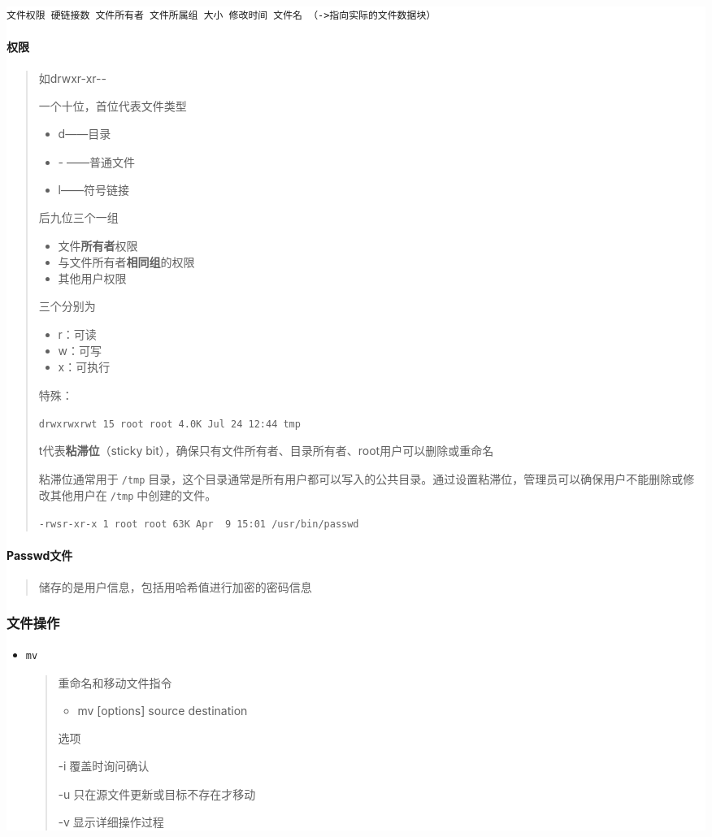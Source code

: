`文件权限 硬链接数 文件所有者 文件所属组 大小 修改时间 文件名 （->指向实际的文件数据块）`

#### 权限

> 如drwxr-xr--
>
> 一个十位，首位代表文件类型
>
> - d——目录
>
> - \- ——普通文件
>
> - l——符号链接
>
> 后九位三个一组
>
> - 文件**所有者**权限
> - 与文件所有者**相同组**的权限
> - 其他用户权限
>
> 三个分别为
>
> - r：可读
> - w：可写
> - x：可执行
>
> 特殊：
>
> `drwxrwxrwt 15 root root 4.0K Jul 24 12:44 tmp`
>
> t代表**粘滞位**（sticky bit），确保只有文件所有者、目录所有者、root用户可以删除或重命名
>
> 粘滞位通常用于 `/tmp` 目录，这个目录通常是所有用户都可以写入的公共目录。通过设置粘滞位，管理员可以确保用户不能删除或修改其他用户在 `/tmp` 中创建的文件。
>
> `-rwsr-xr-x 1 root root 63K Apr  9 15:01 /usr/bin/passwd`

#### Passwd文件

> 储存的是用户信息，包括用哈希值进行加密的密码信息

### 文件操作

- `mv`

  > 重命名和移动文件指令
  >
  > - mv [options] source destination
  >
  > 选项
  >
  > -i 覆盖时询问确认
  >
  > -u 只在源文件更新或目标不存在才移动
  >
  > -v 显示详细操作过程
